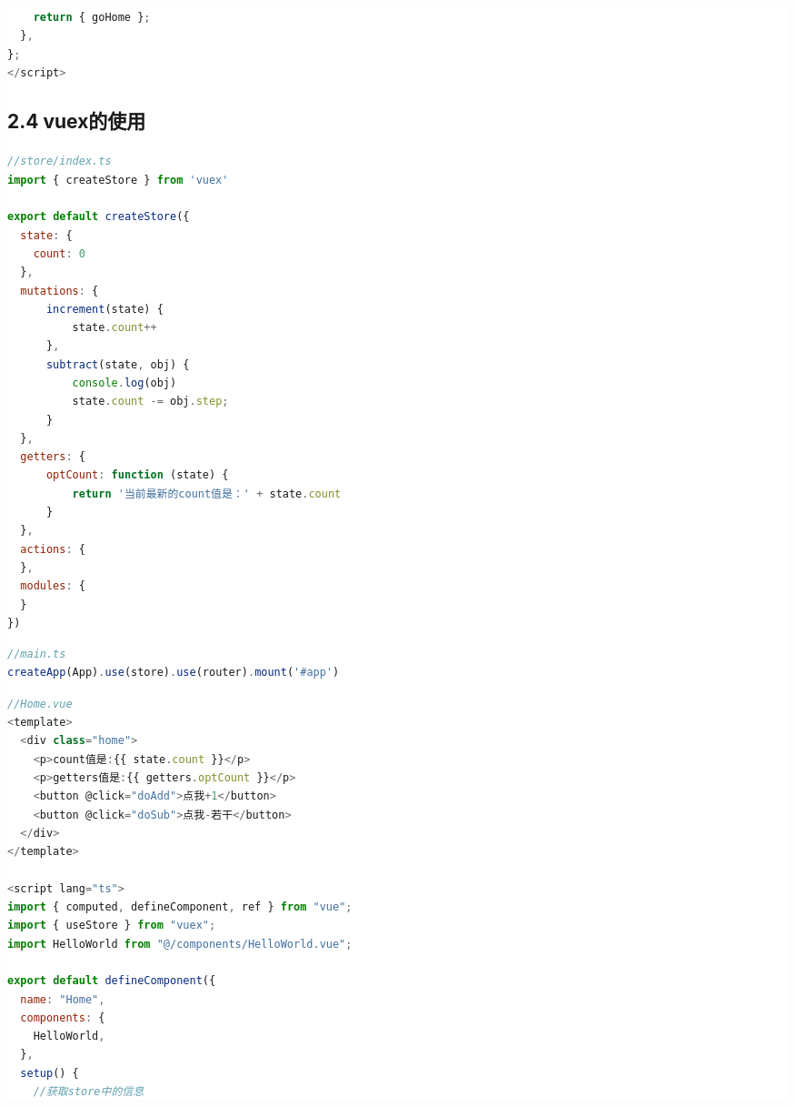 ```javascript
    return { goHome };
  },
};
</script>
```

## 2.4 vuex的使用

```javascript
//store/index.ts
import { createStore } from 'vuex'

export default createStore({
  state: {
    count: 0
  },
  mutations: {
      increment(state) {
          state.count++
      },
      subtract(state, obj) {
          console.log(obj)
          state.count -= obj.step;
      }
  },
  getters: {
      optCount: function (state) {
          return '当前最新的count值是：' + state.count
      }
  },
  actions: {
  },
  modules: {
  }
})
```

```javascript
//main.ts
createApp(App).use(store).use(router).mount('#app')
```

```javascript
//Home.vue
<template>
  <div class="home">
    <p>count值是:{{ state.count }}</p>
    <p>getters值是:{{ getters.optCount }}</p>
    <button @click="doAdd">点我+1</button>
    <button @click="doSub">点我-若干</button>
  </div>
</template>

<script lang="ts">
import { computed, defineComponent, ref } from "vue";
import { useStore } from "vuex";
import HelloWorld from "@/components/HelloWorld.vue";

export default defineComponent({
  name: "Home",
  components: {
    HelloWorld,
  },
  setup() {
    //获取store中的信息
```